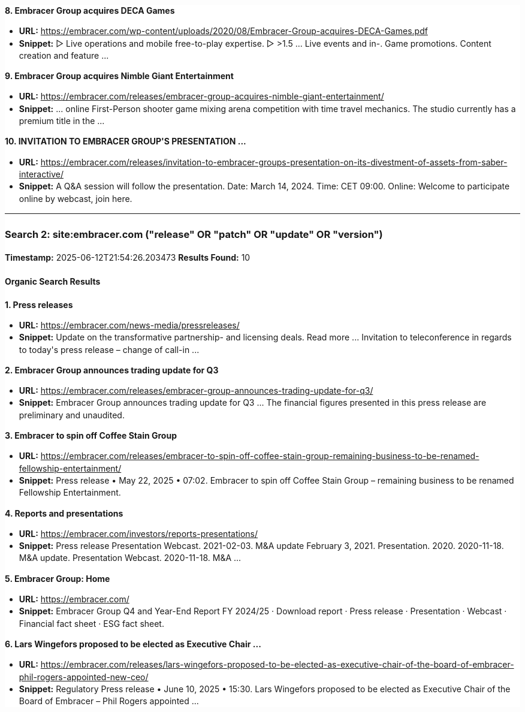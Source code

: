 **8. Embracer Group acquires DECA Games**
* **URL:** https://embracer.com/wp-content/uploads/2020/08/Embracer-Group-acquires-DECA-Games.pdf
* **Snippet:** ▻ Live operations and mobile free-to-play expertise. ▻ >1.5 ... Live events and in-. Game promotions. Content creation and feature ...

**9. Embracer Group acquires Nimble Giant Entertainment**
* **URL:** https://embracer.com/releases/embracer-group-acquires-nimble-giant-entertainment/
* **Snippet:** ... online First-Person shooter game mixing arena competition with time travel mechanics. The studio currently has a premium title in the ...

**10. INVITATION TO EMBRACER GROUP'S PRESENTATION ...**
* **URL:** https://embracer.com/releases/invitation-to-embracer-groups-presentation-on-its-divestment-of-assets-from-saber-interactive/
* **Snippet:** A Q&A session will follow the presentation. Date: March 14, 2024. Time: CET 09:00. Online: Welcome to participate online by webcast, join here.

---

### Search 2: site:embracer.com ("release" OR "patch" OR "update" OR "version")
**Timestamp:** 2025-06-12T21:54:26.203473
**Results Found:** 10

#### Organic Search Results
**1. Press releases**
* **URL:** https://embracer.com/news-media/pressreleases/
* **Snippet:** Update on the transformative partnership- and licensing deals. Read more ... Invitation to teleconference in regards to today's press release – change of call-in ...

**2. Embracer Group announces trading update for Q3**
* **URL:** https://embracer.com/releases/embracer-group-announces-trading-update-for-q3/
* **Snippet:** Embracer Group announces trading update for Q3 ... The financial figures presented in this press release are preliminary and unaudited.

**3. Embracer to spin off Coffee Stain Group**
* **URL:** https://embracer.com/releases/embracer-to-spin-off-coffee-stain-group-remaining-business-to-be-renamed-fellowship-entertainment/
* **Snippet:** Press release • May 22, 2025 • 07:02. Embracer to spin off Coffee Stain Group – remaining business to be renamed Fellowship Entertainment.

**4. Reports and presentations**
* **URL:** https://embracer.com/investors/reports-presentations/
* **Snippet:** Press release Presentation Webcast. 2021-02-03. M&A update February 3, 2021. Presentation. 2020. 2020-11-18. M&A update. Presentation Webcast. 2020-11-18. M&A ...

**5. Embracer Group: Home**
* **URL:** https://embracer.com/
* **Snippet:** Embracer Group Q4 and Year-End Report FY 2024/25 · Download report · Press release · Presentation · Webcast · Financial fact sheet · ESG fact sheet.

**6. Lars Wingefors proposed to be elected as Executive Chair ...**
* **URL:** https://embracer.com/releases/lars-wingefors-proposed-to-be-elected-as-executive-chair-of-the-board-of-embracer-phil-rogers-appointed-new-ceo/
* **Snippet:** Regulatory Press release • June 10, 2025 • 15:30. Lars Wingefors proposed to be elected as Executive Chair of the Board of Embracer – Phil Rogers appointed ...
